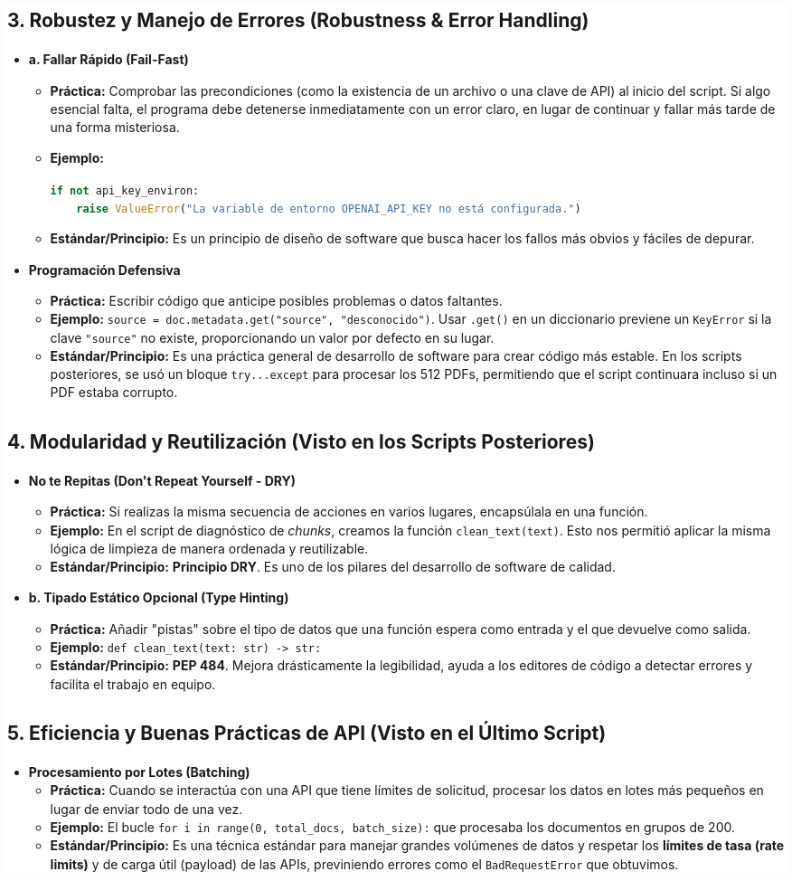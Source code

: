 ## 3. Robustez y Manejo de Errores (Robustness & Error Handling)

* **a. Fallar Rápido (Fail-Fast)**
  * **Práctica:** Comprobar las precondiciones (como la existencia de un archivo o una clave de API) al inicio del script. Si algo esencial falta, el programa debe detenerse inmediatamente con un error claro, en lugar de continuar y fallar más tarde de una forma misteriosa.
  * **Ejemplo:**
  
    ```python
    if not api_key_environ:
        raise ValueError("La variable de entorno OPENAI_API_KEY no está configurada.")
    ```
  
  * **Estándar/Principio:** Es un principio de diseño de software que busca hacer los fallos más obvios y fáciles de depurar.

* **Programación Defensiva**
  * **Práctica:** Escribir código que anticipe posibles problemas o datos faltantes.
  * **Ejemplo:** `source = doc.metadata.get("source", "desconocido")`. Usar `.get()` en un diccionario previene un `KeyError` si la clave `"source"` no existe, proporcionando un valor por defecto en su lugar.
  * **Estándar/Principio:** Es una práctica general de desarrollo de software para crear código más estable. En los scripts posteriores, se usó un bloque `try...except` para procesar los 512 PDFs, permitiendo que el script continuara incluso si un PDF estaba corrupto.

## 4. Modularidad y Reutilización (Visto en los Scripts Posteriores)

* **No te Repitas (Don't Repeat Yourself - DRY)**
  * **Práctica:** Si realizas la misma secuencia de acciones en varios lugares, encapsúlala en una función.
  * **Ejemplo:** En el script de diagnóstico de *chunks*, creamos la función `clean_text(text)`. Esto nos permitió aplicar la misma lógica de limpieza de manera ordenada y reutilizable.
  * **Estándar/Principio:** **Principio DRY**. Es uno de los pilares del desarrollo de software de calidad.

* **b. Tipado Estático Opcional (Type Hinting)**
  * **Práctica:** Añadir "pistas" sobre el tipo de datos que una función espera como entrada y el que devuelve como salida.
  * **Ejemplo:** `def clean_text(text: str) -> str:`
  * **Estándar/Principio:** **PEP 484**. Mejora drásticamente la legibilidad, ayuda a los editores de código a detectar errores y facilita el trabajo en equipo.

## 5. Eficiencia y Buenas Prácticas de API (Visto en el Último Script)

* **Procesamiento por Lotes (Batching)**
  * **Práctica:** Cuando se interactúa con una API que tiene límites de solicitud, procesar los datos en lotes más pequeños en lugar de enviar todo de una vez.
  * **Ejemplo:** El bucle `for i in range(0, total_docs, batch_size):` que procesaba los documentos en grupos de 200.
  * **Estándar/Principio:** Es una técnica estándar para manejar grandes volúmenes de datos y respetar los **límites de tasa (rate limits)** y de carga útil (payload) de las APIs, previniendo errores como el `BadRequestError` que obtuvimos.

